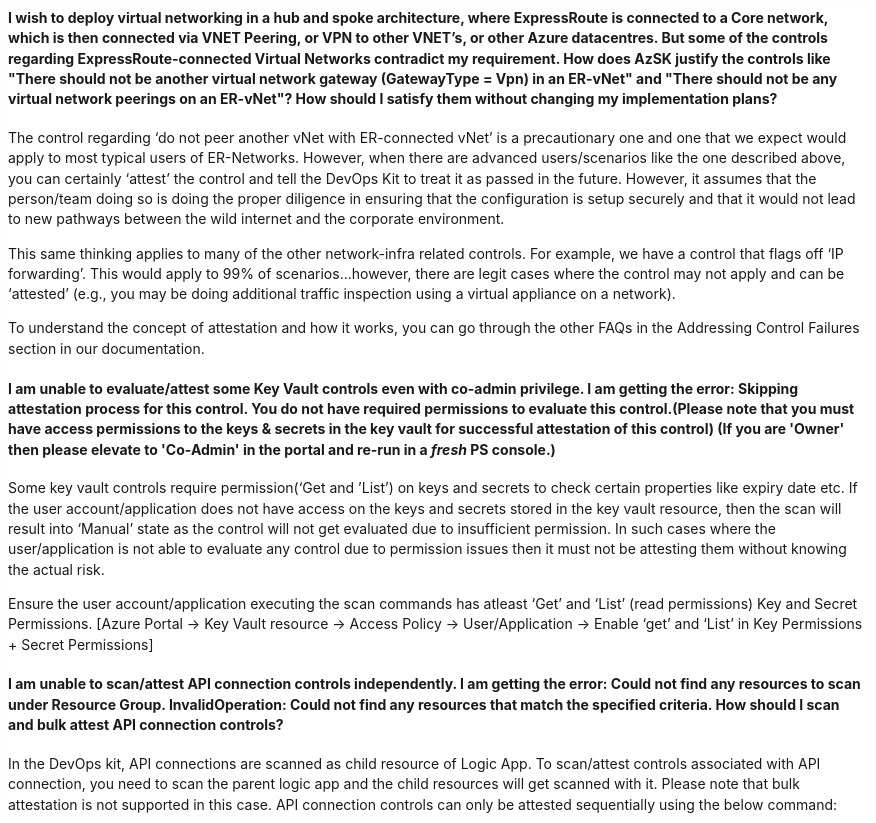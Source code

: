 
#### I wish to deploy virtual networking in a hub and spoke architecture, where ExpressRoute is connected to a Core network, which is then connected via VNET Peering, or VPN to other VNET’s, or other Azure datacentres. But some of the controls regarding ExpressRoute-connected Virtual Networks contradict my requirement. How does AzSK justify the controls like "There should not be another virtual network gateway (GatewayType = Vpn) in an ER-vNet" and "There should not be any virtual network peerings on an ER-vNet"? How should I satisfy them without changing my implementation plans?

The control regarding ‘do not peer another vNet with ER-connected vNet’ is a precautionary one and one that we expect would apply to most typical users of ER-Networks. However, when there are advanced users/scenarios like the one described above, you can certainly ‘attest’ the control and tell the DevOps Kit to treat it as passed in the future. However, it assumes that the person/team doing so is doing the proper diligence in ensuring that the configuration is setup securely and that it would not lead to new pathways between the wild internet and the corporate environment.

This same thinking applies to many of the other network-infra related controls. For example, we have a control that flags off ‘IP forwarding’. This would apply to 99% of scenarios…however, there are legit cases where the control may not apply and can be ‘attested’ (e.g., you may be doing additional traffic inspection using a virtual appliance on a network).

To understand the concept of attestation and how it works, you can go through the other FAQs in the Addressing Control Failures section in our documentation.

#### I am unable to evaluate/attest some Key Vault controls even with co-admin privilege. I am getting the error: Skipping attestation process for this control. You do not have required permissions to evaluate this control.(Please note that you must have access permissions to the keys & secrets in the key vault for successful attestation of this control) (If you are 'Owner' then please elevate to 'Co-Admin' in the portal and re-run in a *fresh* PS console.) 

Some key vault controls require permission(‘Get and ’List’) on keys and secrets to check certain properties like expiry date etc. If the user account/application does not have access on the keys and secrets stored in the key vault resource, then the scan will result into ‘Manual’ state as the control will not get evaluated due to insufficient permission. In such cases where the user/application is not able to evaluate any control due to permission issues then it must not be attesting them without knowing the actual risk.

Ensure the user account/application executing the scan commands has atleast ‘Get’ and ‘List’ (read permissions) Key and Secret Permissions. [Azure Portal -> Key Vault resource -> Access Policy -> User/Application -> Enable ‘get’ and ‘List’ in Key Permissions + Secret Permissions]

#### I am unable to scan/attest API connection controls independently. I am getting the error: Could not find any resources to scan under Resource Group. InvalidOperation: Could not find any resources that match the specified criteria. How should I scan and bulk attest API connection controls?

In the DevOps kit, API connections are scanned as child resource of Logic App. To scan/attest controls associated with API connection, you need to scan the parent logic app and the child resources will get scanned with it. Please note that bulk attestation is not supported in this case. API connection controls can only be attested sequentially using the below command:
